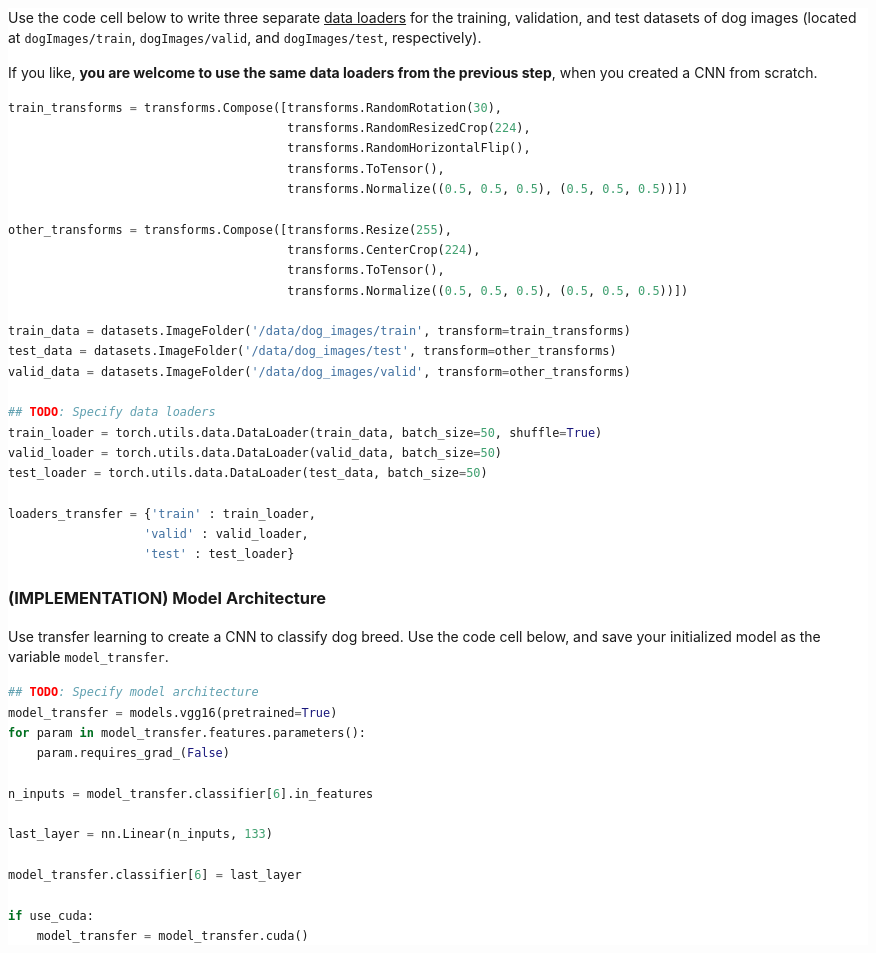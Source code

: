 Use the code cell below to write three separate [data loaders](http://pytorch.org/docs/master/data.html#torch.utils.data.DataLoader) for the training, validation, and test datasets of dog images (located at `dogImages/train`, `dogImages/valid`, and `dogImages/test`, respectively). 

If you like, **you are welcome to use the same data loaders from the previous step**, when you created a CNN from scratch.


```python
train_transforms = transforms.Compose([transforms.RandomRotation(30),
                                       transforms.RandomResizedCrop(224),
                                       transforms.RandomHorizontalFlip(),
                                       transforms.ToTensor(),
                                       transforms.Normalize((0.5, 0.5, 0.5), (0.5, 0.5, 0.5))])

other_transforms = transforms.Compose([transforms.Resize(255),
                                       transforms.CenterCrop(224),
                                       transforms.ToTensor(),
                                       transforms.Normalize((0.5, 0.5, 0.5), (0.5, 0.5, 0.5))])

train_data = datasets.ImageFolder('/data/dog_images/train', transform=train_transforms)
test_data = datasets.ImageFolder('/data/dog_images/test', transform=other_transforms)
valid_data = datasets.ImageFolder('/data/dog_images/valid', transform=other_transforms)

## TODO: Specify data loaders
train_loader = torch.utils.data.DataLoader(train_data, batch_size=50, shuffle=True)
valid_loader = torch.utils.data.DataLoader(valid_data, batch_size=50)
test_loader = torch.utils.data.DataLoader(test_data, batch_size=50)

loaders_transfer = {'train' : train_loader,
                   'valid' : valid_loader,
                   'test' : test_loader}
```

### (IMPLEMENTATION) Model Architecture

Use transfer learning to create a CNN to classify dog breed.  Use the code cell below, and save your initialized model as the variable `model_transfer`.


```python
## TODO: Specify model architecture 
model_transfer = models.vgg16(pretrained=True)
for param in model_transfer.features.parameters():
    param.requires_grad_(False)
    
n_inputs = model_transfer.classifier[6].in_features

last_layer = nn.Linear(n_inputs, 133)

model_transfer.classifier[6] = last_layer

if use_cuda:
    model_transfer = model_transfer.cuda()
```
